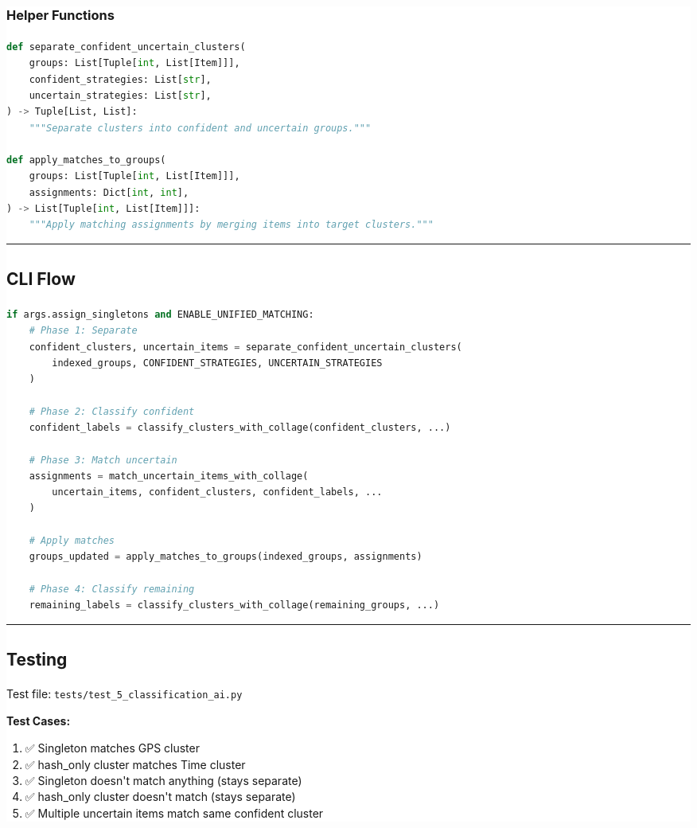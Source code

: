 ### Helper Functions

```python
def separate_confident_uncertain_clusters(
    groups: List[Tuple[int, List[Item]]],
    confident_strategies: List[str],
    uncertain_strategies: List[str],
) -> Tuple[List, List]:
    """Separate clusters into confident and uncertain groups."""

def apply_matches_to_groups(
    groups: List[Tuple[int, List[Item]]],
    assignments: Dict[int, int],
) -> List[Tuple[int, List[Item]]]:
    """Apply matching assignments by merging items into target clusters."""
```

---

## CLI Flow

```python
if args.assign_singletons and ENABLE_UNIFIED_MATCHING:
    # Phase 1: Separate
    confident_clusters, uncertain_items = separate_confident_uncertain_clusters(
        indexed_groups, CONFIDENT_STRATEGIES, UNCERTAIN_STRATEGIES
    )
    
    # Phase 2: Classify confident
    confident_labels = classify_clusters_with_collage(confident_clusters, ...)
    
    # Phase 3: Match uncertain
    assignments = match_uncertain_items_with_collage(
        uncertain_items, confident_clusters, confident_labels, ...
    )
    
    # Apply matches
    groups_updated = apply_matches_to_groups(indexed_groups, assignments)
    
    # Phase 4: Classify remaining
    remaining_labels = classify_clusters_with_collage(remaining_groups, ...)
```

---

## Testing

Test file: `tests/test_5_classification_ai.py`

**Test Cases:**
1. ✅ Singleton matches GPS cluster
2. ✅ hash_only cluster matches Time cluster
3. ✅ Singleton doesn't match anything (stays separate)
4. ✅ hash_only cluster doesn't match (stays separate)
5. ✅ Multiple uncertain items match same confident cluster
